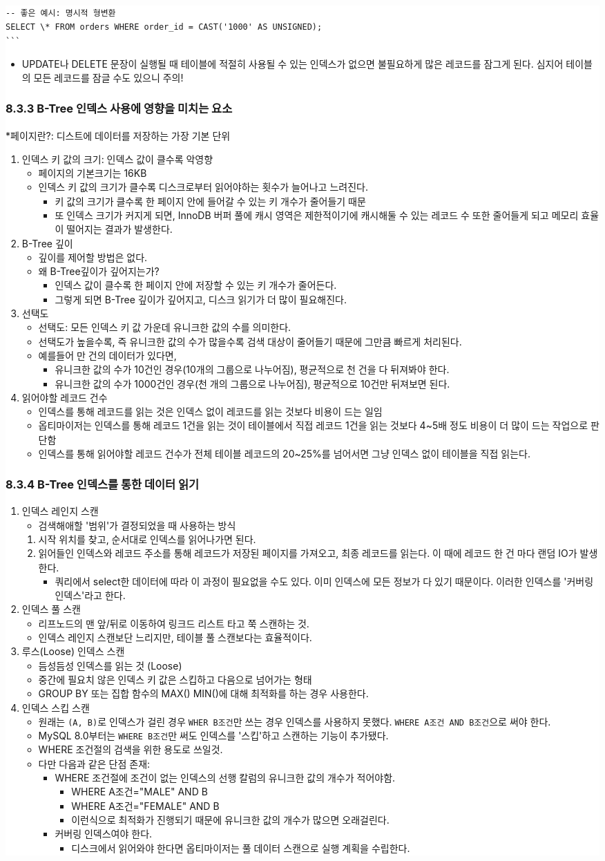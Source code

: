     -- 좋은 예시: 명시적 형변환
    SELECT \* FROM orders WHERE order_id = CAST('1000' AS UNSIGNED);
    ```

-   UPDATE나 DELETE 문장이 실행될 때 테이블에 적절히 사용될 수 있는 인덱스가 없으면 불필요하게 많은 레코드를 잠그게 된다. 심지어 테이블의 모든 레코드를 잠글 수도 있으니 주의!

### 8.3.3 B-Tree 인덱스 사용에 영향을 미치는 요소

*페이지란?: 디스트에 데이터를 저장하는 가장 기본 단위

1.  인덱스 키 값의 크기: 인덱스 값이 클수록 악영향
    -   페이지의 기본크기는 16KB
    -   인덱스 키 값의 크기가 클수록 디스크로부터 읽어야하는 횟수가 늘어나고 느려진다.
        -   키 값의 크기가 클수록 한 페이지 안에 들어갈 수 있는 키 개수가 줄어들기 때문
        -   또 인덱스 크기가 커지게 되면, InnoDB 버퍼 풀에 캐시 영역은 제한적이기에 캐시해둘 수 있는 레코드 수 또한 줄어들게 되고 메모리 효율이 떨어지는 결과가 발생한다.
2.  B-Tree 깊이
    -   깊이를 제어할 방법은 없다.
    -   왜 B-Tree깊이가 깊어지는가?
        -   인덱스 값이 클수록 한 페이지 안에 저장할 수 있는 키 개수가 줄어든다.
        -   그렇게 되면 B-Tree 깊이가 깊어지고, 디스크 읽기가 더 많이 필요해진다.
3.  선택도
    -   선택도: 모든 인덱스 키 값 가운데 유니크한 값의 수를 의미한다.
    -   선택도가 높을수록, 즉 유니크한 값의 수가 많을수록 검색 대상이 줄어들기 때문에 그만큼 빠르게 처리된다.
    -   예를들어 만 건의 데이터가 있다면,
        -   유니크한 값의 수가 10건인 경우(10개의 그룹으로 나누어짐), 평균적으로 천 건을 다 뒤져봐야 한다.
        -   유니크한 값의 수가 1000건인 경우(천 개의 그룹으로 나누어짐), 평균적으로 10건만 뒤져보면 된다.
4.  읽어야할 레코드 건수
    -   인덱스를 통해 레코드를 읽는 것은 인덱스 없이 레코드를 읽는 것보다 비용이 드는 일임
    -   옵티마이저는 인덱스를 통해 레코드 1건을 읽는 것이 테이블에서 직접 레코드 1건을 읽는 것보다 4~5배 정도 비용이 더 많이 드는 작업으로 판단함
    -   인덱스를 통해 읽어야할 레코드 건수가 전체 테이블 레코드의 20~25%를 넘어서면 그냥 인덱스 없이 테이블을 직접 읽는다.

### 8.3.4 B-Tree 인덱스를 통한 데이터 읽기

1. 인덱스 레인지 스캔
    - 검색해애할 '범위'가 결정되었을 때 사용하는 방식
    1. 시작 위치를 찾고, 순서대로 인덱스를 읽어나가면 된다.
    2. 읽어들인 인덱스와 레코드 주소를 통해 레코드가 저장된 페이지를 가져오고, 최종 레코드를 읽는다. 이 때에 레코드 한 건 마다 랜덤 IO가 발생한다.
        - 쿼리에서 select한 데이터에 따라 이 과정이 필요없을 수도 있다. 이미 인덱스에 모든 정보가 다 있기 때문이다. 이러한 인덱스를 '커버링 인덱스'라고 한다.
1. 인덱스 풀 스캔
    - 리프노드의 맨 앞/뒤로 이동하여 링크드 리스트 타고 쭉 스캔하는 것.
    - 인덱스 레인지 스캔보단 느리지만, 테이블 풀 스캔보다는 효율적이다.
1. 루스(Loose) 인덱스 스캔
    - 듬성듬성 인덱스를 읽는 것 (Loose)
    - 중간에 필요치 않은 인덱스 키 값은 스킵하고 다음으로 넘어가는 형태
    - GROUP BY 또는 집합 함수의 MAX() MIN()에 대해 최적화를 하는 경우 사용한다.
1. 인덱스 스킵 스캔
    - 원래는 `(A, B)`로 인덱스가 걸린 경우 `WHER B조건`만 쓰는 경우 인덱스를 사용하지 못했다. `WHERE A조건 AND B조건`으로 써야 한다.
    - MySQL 8.0부터는 `WHERE B조건`만 써도 인덱스를 '스킵'하고 스캔하는 기능이 추가됐다.
    - WHERE 조건절의 검색을 위한 용도로 쓰일것.
    - 다만 다음과 같은 단점 존재:
        - WHERE 조건절에 조건이 없는 인덱스의 선행 칼럼의 유니크한 값의 개수가 적어야함.
            - WHERE A조건="MALE" AND B
            - WHERE A조건="FEMALE" AND B
            - 이런식으로 최적화가 진행되기 때문에 유니크한 값의 개수가 많으면 오래걸린다.
        - 커버링 인덱스여야 한다.
            - 디스크에서 읽어와야 한다면 옵티마이저는 풀 데이터 스캔으로 실행 계획을 수립한다.
